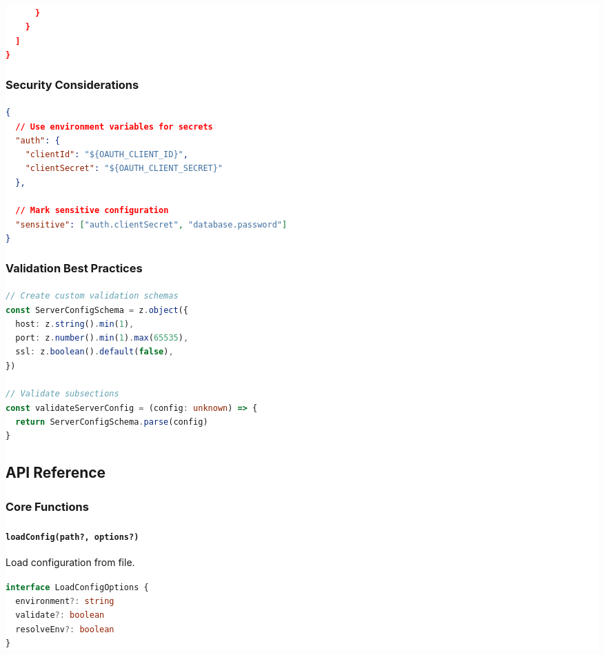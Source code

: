```json
      }
    }
  ]
}
```

### Security Considerations

```json
{
  // Use environment variables for secrets
  "auth": {
    "clientId": "${OAUTH_CLIENT_ID}",
    "clientSecret": "${OAUTH_CLIENT_SECRET}"
  },

  // Mark sensitive configuration
  "sensitive": ["auth.clientSecret", "database.password"]
}
```

### Validation Best Practices

```typescript
// Create custom validation schemas
const ServerConfigSchema = z.object({
  host: z.string().min(1),
  port: z.number().min(1).max(65535),
  ssl: z.boolean().default(false),
})

// Validate subsections
const validateServerConfig = (config: unknown) => {
  return ServerConfigSchema.parse(config)
}
```

## API Reference

### Core Functions

#### `loadConfig(path?, options?)`

Load configuration from file.

```typescript
interface LoadConfigOptions {
  environment?: string
  validate?: boolean
  resolveEnv?: boolean
}
```

